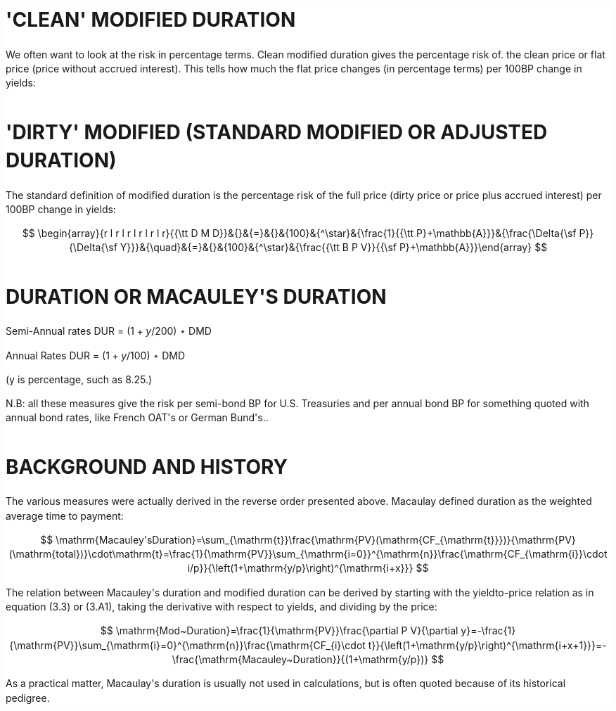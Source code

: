 # 'CLEAN' MODIFIED DURATION  

We often want to look at the risk in percentage terms. Clean modified duration gives the percentage risk of. the clean price or flat price (price without accrued interest). This tells how much the flat price changes (in percentage terms) per 100BP change in yields:  

# 'DIRTY' MODIFIED (STANDARD MODIFIED OR ADJUSTED DURATION)  

The standard definition of modified duration is the percentage risk of the full price (dirty price or price plus accrued interest) per 100BP change in yields:  

$$
\begin{array}{r l r l r l r l r l r}{{\tt D M D}}&{}&{=}&{}&{100}&{^\star}&{\frac{1}{{\tt P}+\mathbb{A}}}&{\frac{\Delta{\sf P}}{\Delta{\sf Y}}}&{\quad}&{=}&{}&{100}&{^\star}&{\frac{{\tt B P V}}{{\sf P}+\mathbb{A}}}\end{array}
$$  

# DURATION OR MACAULEY'S DURATION  

Semi-Annual rates $\mathrm{DUR}~=~(1+y/200)~\star~\mathrm{DMD}$  

Annual Rates $\mathrm{DUR}~=~(1+y/100)~\star~\mathrm{DMD}$  

(y is percentage, such as 8.25.)  

N.B: all these measures give the risk per semi-bond BP for U.S. Treasuries and per annual bond BP for something quoted with annual bond rates, like French OAT's or German Bund's..  

# BACKGROUND AND HISTORY  

The various measures were actually derived in the reverse order presented above. Macaulay defined duration as the weighted average time to payment:  

$$
\mathrm{Macauley'sDuration}=\sum_{\mathrm{t}}\frac{\mathrm{PV}(\mathrm{CF_{\mathrm{t}}})}{\mathrm{PV}(\mathrm{total})}\cdot\mathrm{t}=\frac{1}{\mathrm{PV}}\sum_{\mathrm{i=0}}^{\mathrm{n}}\frac{\mathrm{CF_{\mathrm{i}}\cdot i/p}}{\left(1+\mathrm{y/p}\right)^{\mathrm{i+x}}}
$$  

The relation between Macauley's duration and modified duration can be derived by starting with the yieldto-price relation as in equation (3.3) or (3.A1), taking the derivative with respect to yields, and dividing by the price:  

$$
\mathrm{Mod~Duration}=\frac{1}{\mathrm{PV}}\frac{\partial P V}{\partial y}=-\frac{1}{\mathrm{PV}}\sum_{\mathrm{i}=0}^{\mathrm{n}}\frac{\mathrm{CF_{i}\cdot t}}{\left(1+\mathrm{y/p}\right)^{\mathrm{i+x+1}}}=-\frac{\mathrm{Macauley~Duration}}{(1+\mathrm{y/p})}
$$  

As a practical matter, Macaulay's duration is usually not used in calculations, but is often quoted because of its historical pedigree.  
